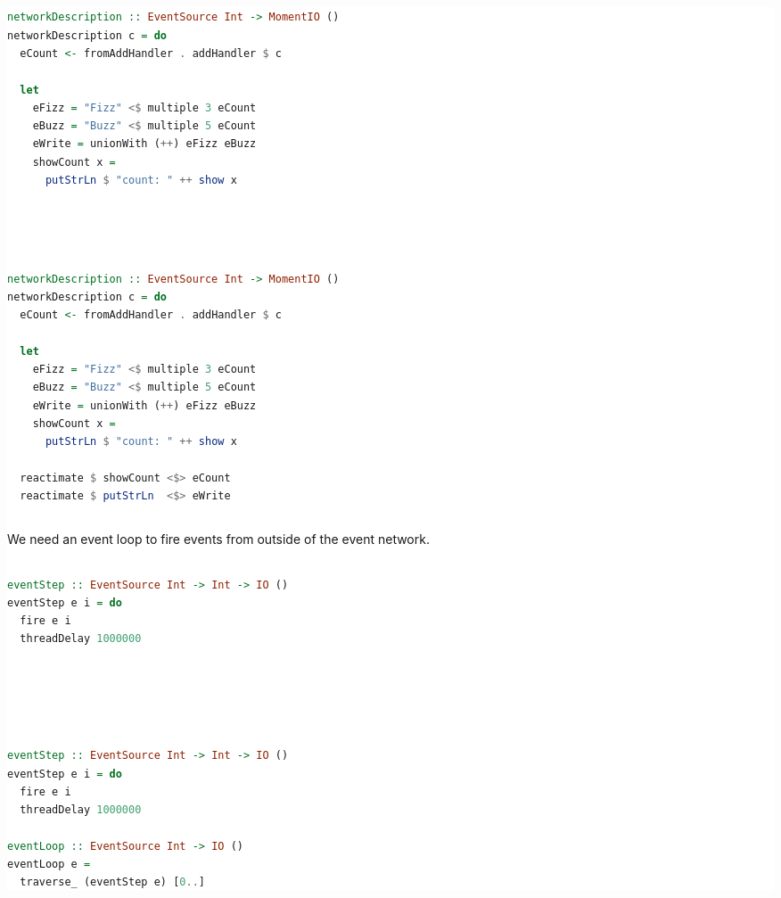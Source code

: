 ##

```haskell
networkDescription :: EventSource Int -> MomentIO ()
networkDescription c = do
  eCount <- fromAddHandler . addHandler $ c

  let
    eFizz = "Fizz" <$ multiple 3 eCount
    eBuzz = "Buzz" <$ multiple 5 eCount
    eWrite = unionWith (++) eFizz eBuzz
    showCount x =
      putStrLn $ "count: " ++ show x


    
```

##

```haskell
networkDescription :: EventSource Int -> MomentIO ()
networkDescription c = do
  eCount <- fromAddHandler . addHandler $ c

  let
    eFizz = "Fizz" <$ multiple 3 eCount
    eBuzz = "Buzz" <$ multiple 5 eCount
    eWrite = unionWith (++) eFizz eBuzz
    showCount x =
      putStrLn $ "count: " ++ show x

  reactimate $ showCount <$> eCount
  reactimate $ putStrLn  <$> eWrite
```

##

We need an event loop to fire events from outside of the event network.

##

```haskell
eventStep :: EventSource Int -> Int -> IO ()
eventStep e i = do
  fire e i
  threadDelay 1000000



    
```

##

```haskell
eventStep :: EventSource Int -> Int -> IO ()
eventStep e i = do
  fire e i
  threadDelay 1000000

eventLoop :: EventSource Int -> IO ()
eventLoop e =
  traverse_ (eventStep e) [0..]
```
